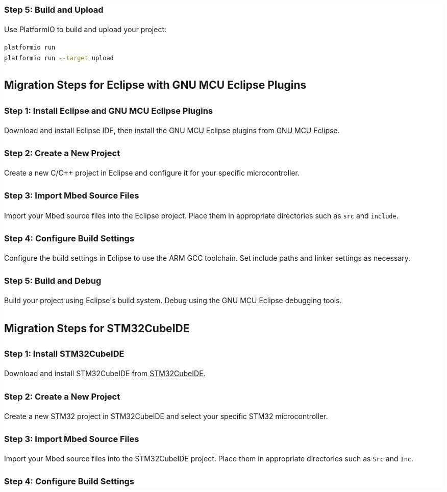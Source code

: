 ### Step 5: Build and Upload

Use PlatformIO to build and upload your project:

```sh
platformio run
platformio run --target upload
```

## Migration Steps for Eclipse with GNU MCU Eclipse Plugins

### Step 1: Install Eclipse and GNU MCU Eclipse Plugins

Download and install Eclipse IDE, then install the GNU MCU Eclipse plugins from [GNU MCU Eclipse](https://gnu-mcu-eclipse.github.io/).

### Step 2: Create a New Project

Create a new C/C++ project in Eclipse and configure it for your specific microcontroller.

### Step 3: Import Mbed Source Files

Import your Mbed source files into the Eclipse project. Place them in appropriate directories such as `src` and `include`.

### Step 4: Configure Build Settings

Configure the build settings in Eclipse to use the ARM GCC toolchain. Set include paths and linker settings as necessary.

### Step 5: Build and Debug

Build your project using Eclipse's build system. Debug using the GNU MCU Eclipse debugging tools.

## Migration Steps for STM32CubeIDE

### Step 1: Install STM32CubeIDE

Download and install STM32CubeIDE from [STM32CubeIDE](https://www.st.com/en/development-tools/stm32cubeide.html).

### Step 2: Create a New Project

Create a new STM32 project in STM32CubeIDE and select your specific STM32 microcontroller.

### Step 3: Import Mbed Source Files

Import your Mbed source files into the STM32CubeIDE project. Place them in appropriate directories such as `Src` and `Inc`.

### Step 4: Configure Build Settings
